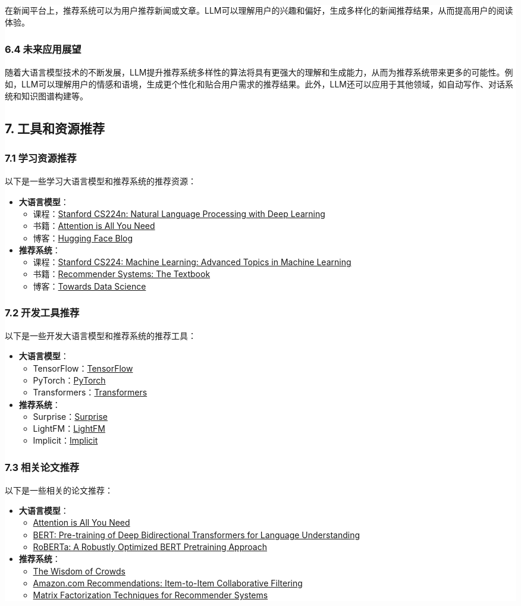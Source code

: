 在新闻平台上，推荐系统可以为用户推荐新闻或文章。LLM可以理解用户的兴趣和偏好，生成多样化的新闻推荐结果，从而提高用户的阅读体验。

### 6.4 未来应用展望

随着大语言模型技术的不断发展，LLM提升推荐系统多样性的算法将具有更强大的理解和生成能力，从而为推荐系统带来更多的可能性。例如，LLM可以理解用户的情感和语境，生成更个性化和贴合用户需求的推荐结果。此外，LLM还可以应用于其他领域，如自动写作、对话系统和知识图谱构建等。

## 7. 工具和资源推荐

### 7.1 学习资源推荐

以下是一些学习大语言模型和推荐系统的推荐资源：

- **大语言模型**：
  - 课程：[Stanford CS224n: Natural Language Processing with Deep Learning](https://online.stanford.edu/courses/cs224n-natural-language-processing-deep-learning-winter-2019)
  - 书籍：[Attention is All You Need](https://arxiv.org/abs/1706.03762)
  - 博客：[Hugging Face Blog](https://blog.huggingface.co/)
- **推荐系统**：
  - 课程：[Stanford CS224: Machine Learning: Advanced Topics in Machine Learning](https://online.stanford.edu/courses/cs224-machine-learning-advanced-topics-machine-learning-winter-2019)
  - 书籍：[Recommender Systems: The Textbook](https://www.recommendersystemsbook.com/)
  - 博客：[Towards Data Science](https://towardsdatascience.com/)

### 7.2 开发工具推荐

以下是一些开发大语言模型和推荐系统的推荐工具：

- **大语言模型**：
  - TensorFlow：[TensorFlow](https://www.tensorflow.org/)
  - PyTorch：[PyTorch](https://pytorch.org/)
  - Transformers：[Transformers](https://huggingface.co/transformers/)
- **推荐系统**：
  - Surprise：[Surprise](https://surprise.readthedocs.io/en/latest/)
  - LightFM：[LightFM](https://github.com/lyst/lightfm)
  - Implicit：[Implicit](https://github.com/benfred/implicit)

### 7.3 相关论文推荐

以下是一些相关的论文推荐：

- **大语言模型**：
  - [Attention is All You Need](https://arxiv.org/abs/1706.03762)
  - [BERT: Pre-training of Deep Bidirectional Transformers for Language Understanding](https://arxiv.org/abs/1810.04805)
  - [RoBERTa: A Robustly Optimized BERT Pretraining Approach](https://arxiv.org/abs/1907.11692)
- **推荐系统**：
  - [The Wisdom of Crowds](https://www.jstor.org/stable/3877242)
  - [Amazon.com Recommendations: Item-to-Item Collaborative Filtering](https://www.allthingsdistributed.com/files/amazon-recommendations.pdf)
  - [Matrix Factorization Techniques for Recommender Systems](https://ieeexplore.ieee.org/document/1262367)
